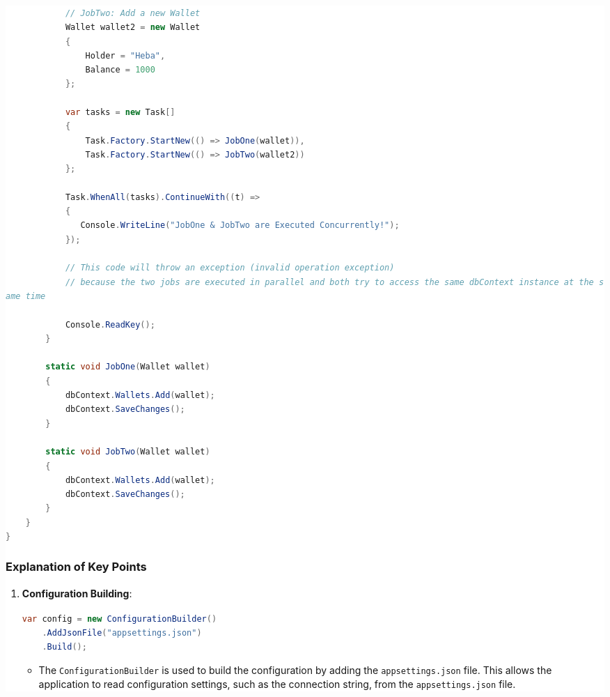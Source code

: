 ```csharp
            // JobTwo: Add a new Wallet
            Wallet wallet2 = new Wallet
            {
                Holder = "Heba",
                Balance = 1000
            };

            var tasks = new Task[]
            {
                Task.Factory.StartNew(() => JobOne(wallet)),
                Task.Factory.StartNew(() => JobTwo(wallet2))
            };

            Task.WhenAll(tasks).ContinueWith((t) =>
            {
               Console.WriteLine("JobOne & JobTwo are Executed Concurrently!");
            });

            // This code will throw an exception (invalid operation exception)
            // because the two jobs are executed in parallel and both try to access the same dbContext instance at the same time

            Console.ReadKey();
        }

        static void JobOne(Wallet wallet)
        {
            dbContext.Wallets.Add(wallet);
            dbContext.SaveChanges();
        }

        static void JobTwo(Wallet wallet)
        {
            dbContext.Wallets.Add(wallet);
            dbContext.SaveChanges();
        }
    }
}
```

### Explanation of Key Points

1. **Configuration Building**:
    ```csharp
    var config = new ConfigurationBuilder()
        .AddJsonFile("appsettings.json")
        .Build();
    ```
    - The `ConfigurationBuilder` is used to build the configuration by adding the `appsettings.json` file. This allows the application to read configuration settings, such as the connection string, from the `appsettings.json` file.
